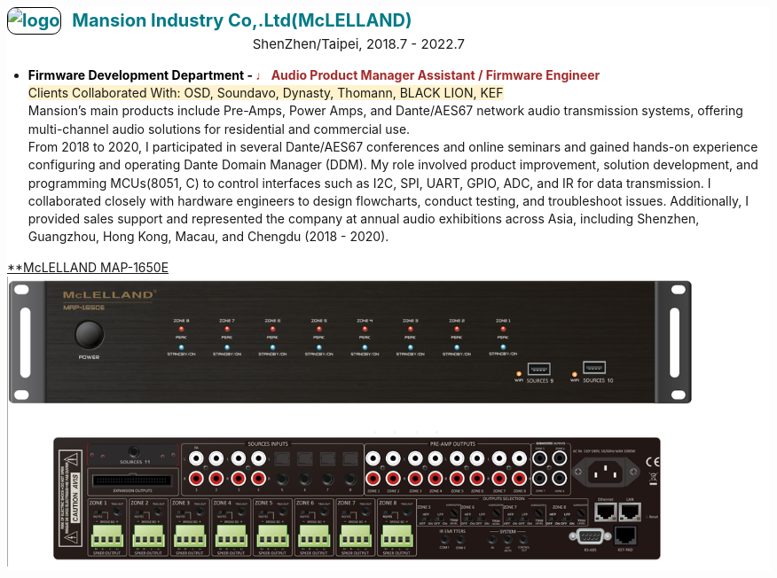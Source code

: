   </div>
  </div>


**<span style="color:#007a87; font-size:20px;">
<img src="https://media.licdn.com/dms/image/v2/C510BAQFKlmJxPKQ2Aw/company-logo_200_200/company-logo_200_200/0/1630631911515?e=1758758400&v=beta&t=6xMX9dnUOs22x7nIn-ZqJyylSl6_PNpYKU_g3rknE_k" 
  alt="logo" style="
  width: 60px; 
  height: 60px; 
  margin-right: 8px; 
  border: 1px solid black; /* 四周黑線 */
  /*box-shadow: 2px 2px 5px rgba(0,0,0,0.5); /* 陰影效果 */
  border-radius: 10px; /* 可選，讓邊角稍圓 */
">
Mansion Industry Co,.Ltd(McLELLAND)</span>** <span style="display: inline-block; width: 60%; text-align: right;font-size:15px;">ShenZhen/Taipei, 2018.7 - 2022.7</span><br>
- **<font color="black">Firmware Development Department - </font><font color="brown">♩ Audio Product Manager Assistant / Firmware Engineer</font>**<br>
   <span style="background-color: #FFF2CC;">Clients Collaborated With: OSD, Soundavo, Dynasty, Thomann, BLACK LION, KEF</span><br>
  Mansion’s main products include Pre-Amps, Power Amps, and Dante/AES67 network audio transmission systems, offering multi-channel audio solutions for residential and commercial use.<br>
From 2018 to 2020, I participated in several Dante/AES67 conferences and online seminars and gained hands-on experience configuring and operating Dante Domain Manager (DDM). My role involved product improvement, solution development, and programming MCUs(8051, C) to control interfaces such as I2C, SPI, UART, GPIO, ADC, and IR for data transmission. I collaborated closely with hardware engineers to design flowcharts, conduct testing, and troubleshoot issues. Additionally, I provided sales support and represented the company at annual audio exhibitions across Asia, including Shenzhen, Guangzhou, Hong Kong, Macau, and Chengdu (2018 - 2020).

<div class='paper-box'>
  <div class='paper-box-image'><div>
    <a href="https://www.mclellandmusic.com/twproducts">**McLELLAND MAP-1650E</a>
    <img src='images/McLELLAND MAP-1650E.png' alt="sym" width="90%"></div>
  </div>
  
